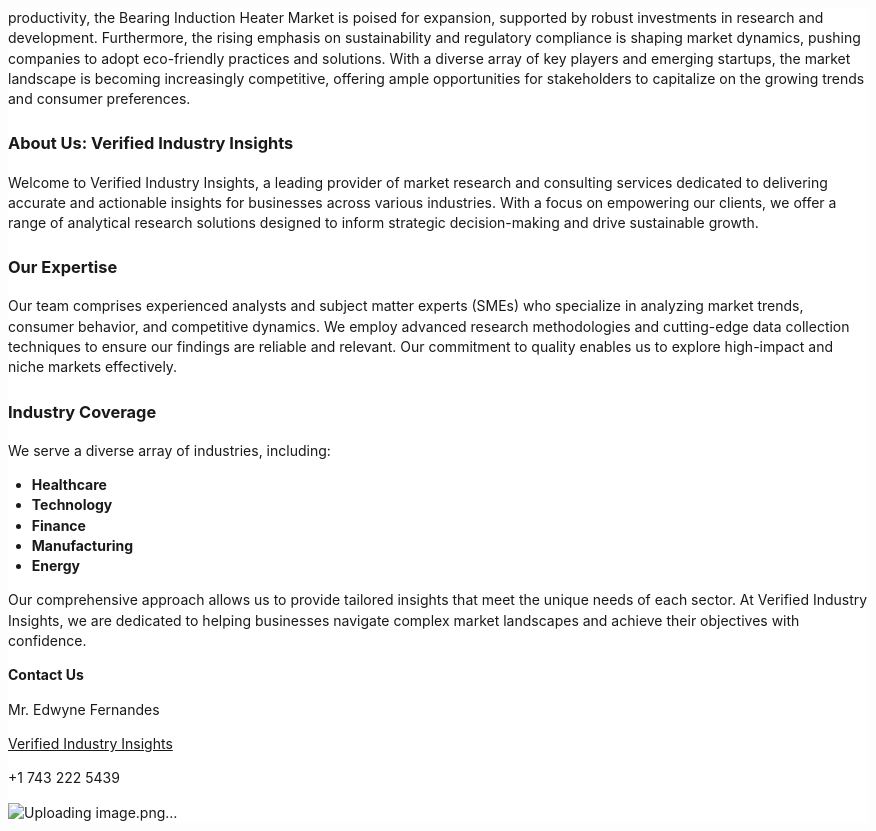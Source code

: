 productivity, the Bearing Induction Heater Market is poised for expansion, supported by robust investments in research and development. Furthermore, the rising emphasis on sustainability and regulatory compliance is shaping market dynamics, pushing companies to adopt eco-friendly practices and solutions. With a diverse array of key players and emerging startups, the market landscape is becoming increasingly competitive, offering ample opportunities for stakeholders to capitalize on the growing trends and consumer preferences.</p><h3>About Us: Verified Industry Insights</h3><p>Welcome to Verified Industry Insights, a leading provider of market research and consulting services dedicated to delivering accurate and actionable insights for businesses across various industries. With a focus on empowering our clients, we offer a range of analytical research solutions designed to inform strategic decision-making and drive sustainable growth.</p><h3>Our Expertise</h3><p>Our team comprises experienced analysts and subject matter experts (SMEs) who specialize in analyzing market trends, consumer behavior, and competitive dynamics. We employ advanced research methodologies and cutting-edge data collection techniques to ensure our findings are reliable and relevant. Our commitment to quality enables us to explore high-impact and niche markets effectively.</p><h3>Industry Coverage</h3><p>We serve a diverse array of industries, including:</p><ul><li><strong>Healthcare</strong></li><li><strong>Technology</strong></li><li><strong>Finance</strong></li><li><strong>Manufacturing</strong></li><li><strong>Energy</strong></li></ul><p>Our comprehensive approach allows us to provide tailored insights that meet the unique needs of each sector. At Verified Industry Insights, we are dedicated to helping businesses navigate complex market landscapes and achieve their objectives with confidence.</p><p><strong>Contact Us</strong></p><p>Mr. Edwyne Fernandes</p><p><a href="https://www.verifiedindustryinsights.com/">Verified Industry Insights</a></p><p>+1 743 222 5439</p>
![Uploading image.png…]()
